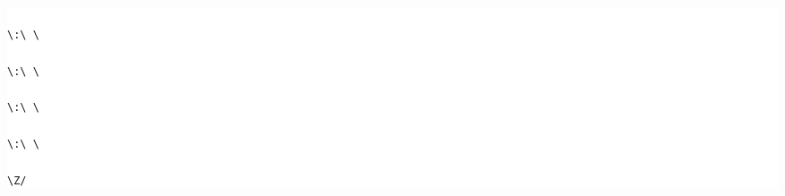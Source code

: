 ```
                                                                                                                          \:\ \
                                                                                                                           \:\ \
                                                                                                                            \:\ \
                                                                                                                             \:\ \
                                                                                                                              \Z/
